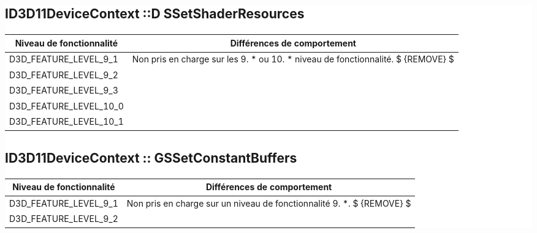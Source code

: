 

 

## <a name="id3d11devicecontextdssetshaderresources"></a>ID3D11DeviceContext ::D SSetShaderResources



<table>
<thead>
<tr class="header">
<th>Niveau de fonctionnalité</th>
<th>Différences de comportement</th>
</tr>
</thead>
<tbody>
<tr class="odd">
<td>D3D_FEATURE_LEVEL_9_1</td>
<td rowspan="5">Non pris en charge sur les 9. * ou 10. * niveau de fonctionnalité. $ {REMOVE} $<br />
</td>
</tr>
<tr class="even">
<td>D3D_FEATURE_LEVEL_9_2</td>

</tr>
<tr class="odd">
<td>D3D_FEATURE_LEVEL_9_3</td>

</tr>
<tr class="even">
<td>D3D_FEATURE_LEVEL_10_0</td>

</tr>
<tr class="odd">
<td>D3D_FEATURE_LEVEL_10_1</td>

</tr>
</tbody>
</table>



 

## <a name="id3d11devicecontextgssetconstantbuffers"></a>ID3D11DeviceContext :: GSSetConstantBuffers



<table>
<thead>
<tr class="header">
<th>Niveau de fonctionnalité</th>
<th>Différences de comportement</th>
</tr>
</thead>
<tbody>
<tr class="odd">
<td>D3D_FEATURE_LEVEL_9_1</td>
<td rowspan="3">Non pris en charge sur un niveau de fonctionnalité 9. *. $ {REMOVE} $<br />
</td>
</tr>
<tr class="even">
<td>D3D_FEATURE_LEVEL_9_2</td>
